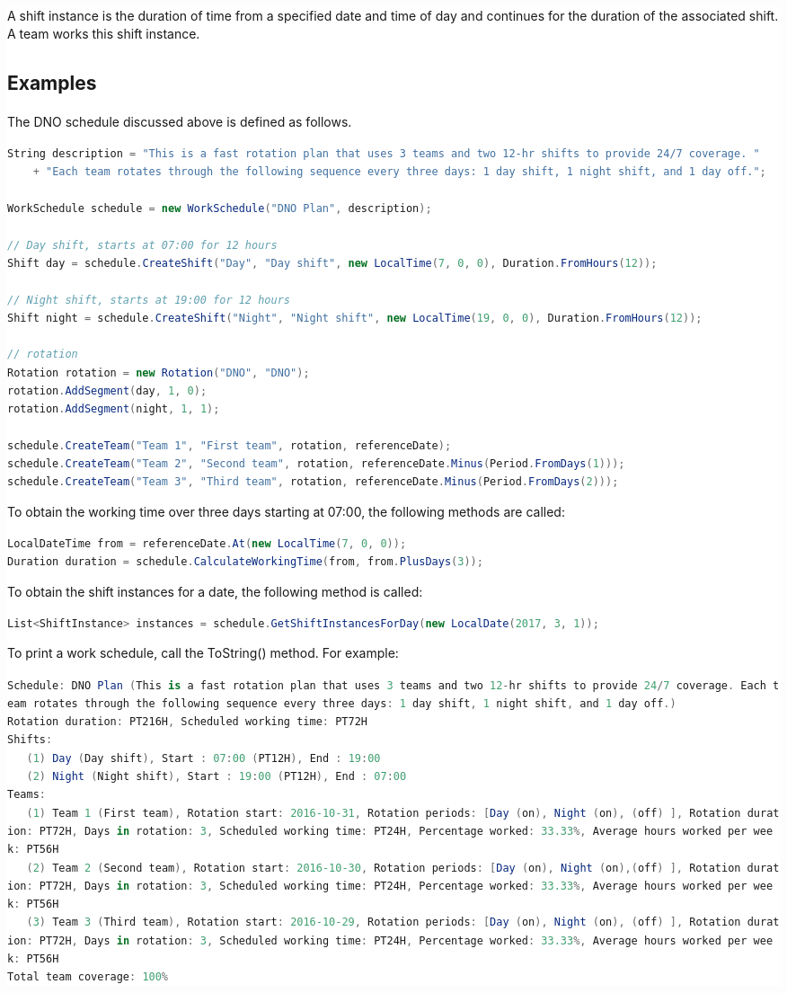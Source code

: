 A shift instance is the duration of time from a specified date and time of day and continues for the duration of the associated shift.  A team works this shift instance.

## Examples
The DNO schedule discussed above is defined as follows.

```cs
String description = "This is a fast rotation plan that uses 3 teams and two 12-hr shifts to provide 24/7 coverage. "
	+ "Each team rotates through the following sequence every three days: 1 day shift, 1 night shift, and 1 day off.";

WorkSchedule schedule = new WorkSchedule("DNO Plan", description);

// Day shift, starts at 07:00 for 12 hours
Shift day = schedule.CreateShift("Day", "Day shift", new LocalTime(7, 0, 0), Duration.FromHours(12));

// Night shift, starts at 19:00 for 12 hours
Shift night = schedule.CreateShift("Night", "Night shift", new LocalTime(19, 0, 0), Duration.FromHours(12));

// rotation
Rotation rotation = new Rotation("DNO", "DNO");
rotation.AddSegment(day, 1, 0);
rotation.AddSegment(night, 1, 1);

schedule.CreateTeam("Team 1", "First team", rotation, referenceDate);
schedule.CreateTeam("Team 2", "Second team", rotation, referenceDate.Minus(Period.FromDays(1)));
schedule.CreateTeam("Team 3", "Third team", rotation, referenceDate.Minus(Period.FromDays(2)));
```
To obtain the working time over three days starting at 07:00, the following methods are called:

```cs
LocalDateTime from = referenceDate.At(new LocalTime(7, 0, 0));
Duration duration = schedule.CalculateWorkingTime(from, from.PlusDays(3));
```

To obtain the shift instances for a date, the following method is called:

```cs
List<ShiftInstance> instances = schedule.GetShiftInstancesForDay(new LocalDate(2017, 3, 1));
```

To print a work schedule, call the ToString() method.  For example:

```cs
Schedule: DNO Plan (This is a fast rotation plan that uses 3 teams and two 12-hr shifts to provide 24/7 coverage. Each team rotates through the following sequence every three days: 1 day shift, 1 night shift, and 1 day off.)
Rotation duration: PT216H, Scheduled working time: PT72H
Shifts: 
   (1) Day (Day shift), Start : 07:00 (PT12H), End : 19:00
   (2) Night (Night shift), Start : 19:00 (PT12H), End : 07:00
Teams: 
   (1) Team 1 (First team), Rotation start: 2016-10-31, Rotation periods: [Day (on), Night (on), (off) ], Rotation duration: PT72H, Days in rotation: 3, Scheduled working time: PT24H, Percentage worked: 33.33%, Average hours worked per week: PT56H
   (2) Team 2 (Second team), Rotation start: 2016-10-30, Rotation periods: [Day (on), Night (on),(off) ], Rotation duration: PT72H, Days in rotation: 3, Scheduled working time: PT24H, Percentage worked: 33.33%, Average hours worked per week: PT56H
   (3) Team 3 (Third team), Rotation start: 2016-10-29, Rotation periods: [Day (on), Night (on), (off) ], Rotation duration: PT72H, Days in rotation: 3, Scheduled working time: PT24H, Percentage worked: 33.33%, Average hours worked per week: PT56H
Total team coverage: 100%
```
